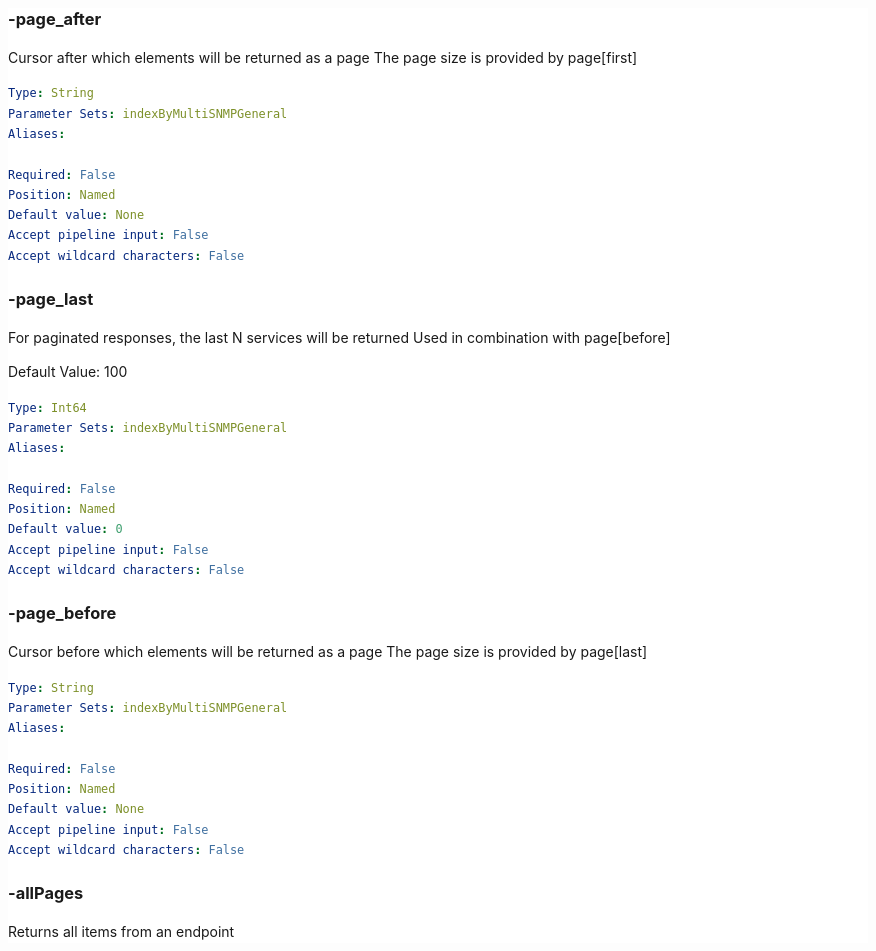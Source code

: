 ### -page_after
Cursor after which elements will be returned as a page
The page size is provided by page\[first\]

```yaml
Type: String
Parameter Sets: indexByMultiSNMPGeneral
Aliases:

Required: False
Position: Named
Default value: None
Accept pipeline input: False
Accept wildcard characters: False
```

### -page_last
For paginated responses, the last N services will be returned
Used in combination with page\[before\]

Default Value: 100

```yaml
Type: Int64
Parameter Sets: indexByMultiSNMPGeneral
Aliases:

Required: False
Position: Named
Default value: 0
Accept pipeline input: False
Accept wildcard characters: False
```

### -page_before
Cursor before which elements will be returned as a page
The page size is provided by page\[last\]

```yaml
Type: String
Parameter Sets: indexByMultiSNMPGeneral
Aliases:

Required: False
Position: Named
Default value: None
Accept pipeline input: False
Accept wildcard characters: False
```

### -allPages
Returns all items from an endpoint
